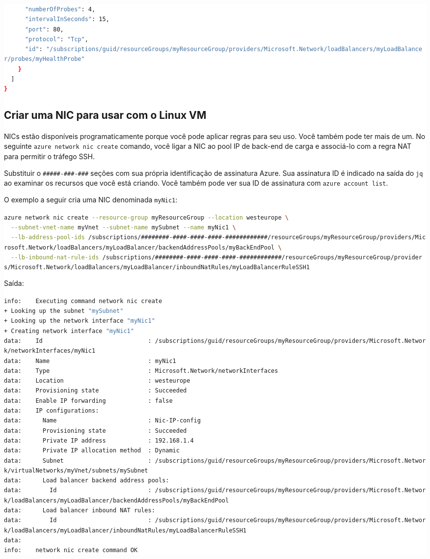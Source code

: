 ```bash
      "numberOfProbes": 4,
      "intervalInSeconds": 15,
      "port": 80,
      "protocol": "Tcp",
      "id": "/subscriptions/guid/resourceGroups/myResourceGroup/providers/Microsoft.Network/loadBalancers/myLoadBalancer/probes/myHealthProbe"
    }
  ]
}
```

## <a name="create-an-nic-to-use-with-the-linux-vm"></a>Criar uma NIC para usar com o Linux VM

NICs estão disponíveis programaticamente porque você pode aplicar regras para seu uso. Você também pode ter mais de um. No seguinte `azure network nic create` comando, você ligar a NIC ao pool IP de back-end de carga e associá-lo com a regra NAT para permitir o tráfego SSH.
 
Substituir o `#####-###-###` seções com sua própria identificação de assinatura Azure. Sua assinatura ID é indicado na saída do `jq` ao examinar os recursos que você está criando. Você também pode ver sua ID de assinatura com `azure account list`. 

O exemplo a seguir cria uma NIC denominada `myNic1`:

```bash
azure network nic create --resource-group myResourceGroup --location westeurope \
  --subnet-vnet-name myVnet --subnet-name mySubnet --name myNic1 \
  --lb-address-pool-ids /subscriptions/########-####-####-####-############/resourceGroups/myResourceGroup/providers/Microsoft.Network/loadBalancers/myLoadBalancer/backendAddressPools/myBackEndPool \
  --lb-inbound-nat-rule-ids /subscriptions/########-####-####-####-############/resourceGroups/myResourceGroup/providers/Microsoft.Network/loadBalancers/myLoadBalancer/inboundNatRules/myLoadBalancerRuleSSH1
```

Saída:

```bash
info:    Executing command network nic create
+ Looking up the subnet "mySubnet"
+ Looking up the network interface "myNic1"
+ Creating network interface "myNic1"
data:    Id                              : /subscriptions/guid/resourceGroups/myResourceGroup/providers/Microsoft.Network/networkInterfaces/myNic1
data:    Name                            : myNic1
data:    Type                            : Microsoft.Network/networkInterfaces
data:    Location                        : westeurope
data:    Provisioning state              : Succeeded
data:    Enable IP forwarding            : false
data:    IP configurations:
data:      Name                          : Nic-IP-config
data:      Provisioning state            : Succeeded
data:      Private IP address            : 192.168.1.4
data:      Private IP allocation method  : Dynamic
data:      Subnet                        : /subscriptions/guid/resourceGroups/myResourceGroup/providers/Microsoft.Network/virtualNetworks/myVnet/subnets/mySubnet
data:      Load balancer backend address pools:
data:        Id                          : /subscriptions/guid/resourceGroups/myResourceGroup/providers/Microsoft.Network/loadBalancers/myLoadBalancer/backendAddressPools/myBackEndPool
data:      Load balancer inbound NAT rules:
data:        Id                          : /subscriptions/guid/resourceGroups/myResourceGroup/providers/Microsoft.Network/loadBalancers/myLoadBalancer/inboundNatRules/myLoadBalancerRuleSSH1
data:
info:    network nic create command OK
```
